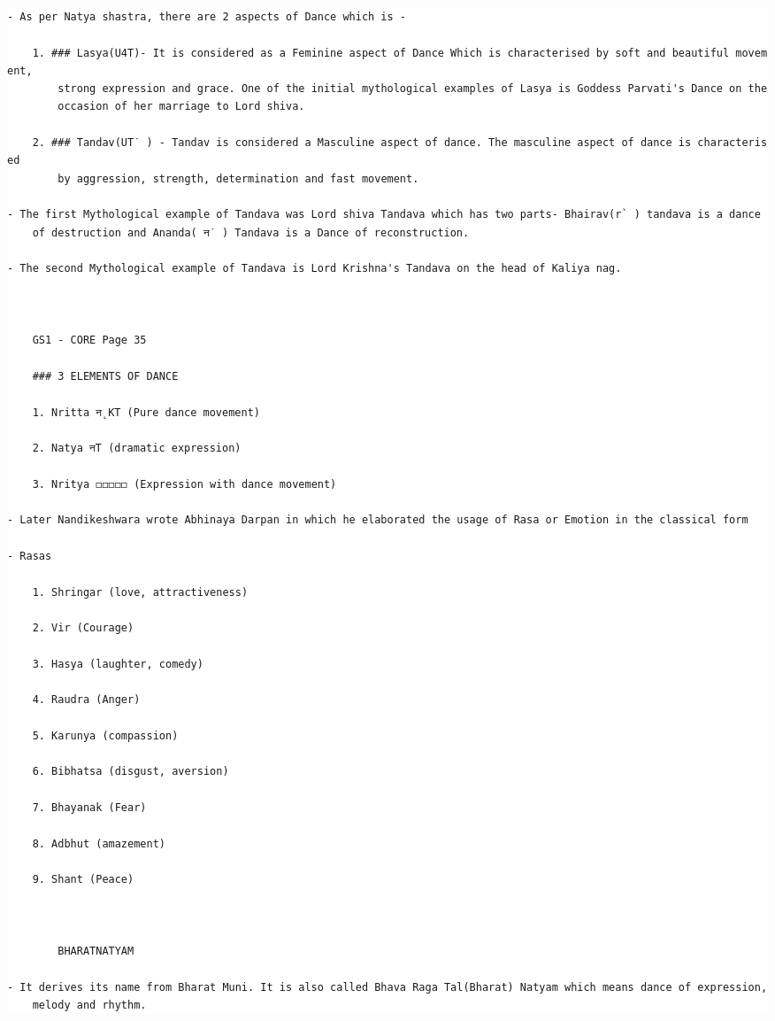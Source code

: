           
        
    - As per Natya shastra, there are 2 aspects of Dance which is -
        
        1. ### Lasya(U4T)- It is considered as a Feminine aspect of Dance Which is characterised by soft and beautiful movement,  
            strong expression and grace. One of the initial mythological examples of Lasya is Goddess Parvati's Dance on the  
            occasion of her marriage to Lord shiva.
            
        2. ### Tandav(UT˙ ) - Tandav is considered a Masculine aspect of dance. The masculine aspect of dance is characterised  
            by aggression, strength, determination and fast movement.
            
    - The first Mythological example of Tandava was Lord shiva Tandava which has two parts- Bhairav(r` ) tandava is a dance  
        of destruction and Ananda( न˙ ) Tandava is a Dance of reconstruction.
        
    - The second Mythological example of Tandava is Lord Krishna's Tandava on the head of Kaliya nag.
        
          
        
        GS1 - CORE Page 35
        
        ### 3 ELEMENTS OF DANCE
        
        1. Nritta न˛KT (Pure dance movement)
            
        2. Natya नT (dramatic expression)
            
        3. Nritya ◻◻◻◻◻ (Expression with dance movement)
            
    - Later Nandikeshwara wrote Abhinaya Darpan in which he elaborated the usage of Rasa or Emotion in the classical form
        
    - Rasas
        
        1. Shringar (love, attractiveness)
            
        2. Vir (Courage)
            
        3. Hasya (laughter, comedy)
            
        4. Raudra (Anger)
            
        5. Karunya (compassion)
            
        6. Bibhatsa (disgust, aversion)
            
        7. Bhayanak (Fear)
            
        8. Adbhut (amazement)
            
        9. Shant (Peace)
            
              
            
            BHARATNATYAM
            
    - It derives its name from Bharat Muni. It is also called Bhava Raga Tal(Bharat) Natyam which means dance of expression,  
        melody and rhythm.
        